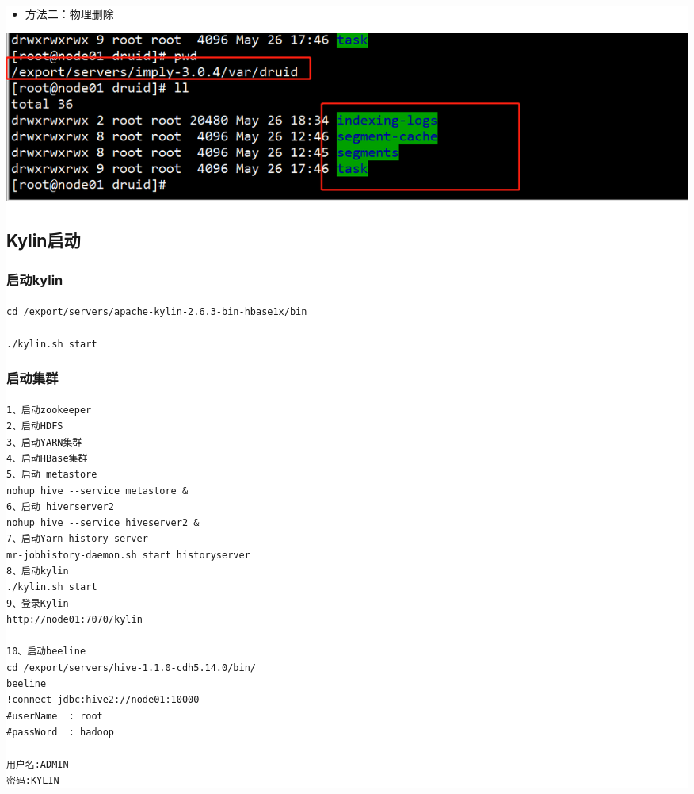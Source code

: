 - 方法二：物理删除

![image-20210527105340207](images/image-20210527105340207.png)





## Kylin启动

### 启动kylin

``` properties
cd /export/servers/apache-kylin-2.6.3-bin-hbase1x/bin

./kylin.sh start
```





### 启动集群

``` properties
1、启动zookeeper
2、启动HDFS
3、启动YARN集群
4、启动HBase集群
5、启动 metastore
nohup hive --service metastore &
6、启动 hiverserver2
nohup hive --service hiveserver2 &
7、启动Yarn history server
mr-jobhistory-daemon.sh start historyserver
8、启动kylin
./kylin.sh start
9、登录Kylin
http://node01:7070/kylin

10、启动beeline
cd /export/servers/hive-1.1.0-cdh5.14.0/bin/
beeline
!connect jdbc:hive2://node01:10000
#userName  : root
#passWord  : hadoop

用户名:ADMIN
密码:KYLIN
```

